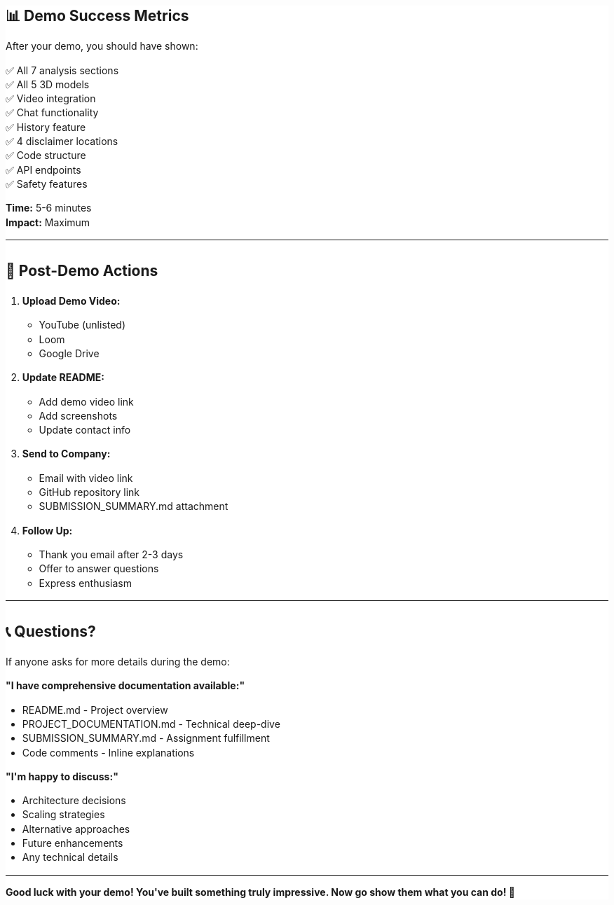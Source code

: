 
## 📊 Demo Success Metrics

After your demo, you should have shown:

✅ All 7 analysis sections  
✅ All 5 3D models  
✅ Video integration  
✅ Chat functionality  
✅ History feature  
✅ 4 disclaimer locations  
✅ Code structure  
✅ API endpoints  
✅ Safety features  

**Time:** 5-6 minutes  
**Impact:** Maximum

---

## 🚀 Post-Demo Actions

1. **Upload Demo Video:**
   - YouTube (unlisted)
   - Loom
   - Google Drive

2. **Update README:**
   - Add demo video link
   - Add screenshots
   - Update contact info

3. **Send to Company:**
   - Email with video link
   - GitHub repository link
   - SUBMISSION_SUMMARY.md attachment

4. **Follow Up:**
   - Thank you email after 2-3 days
   - Offer to answer questions
   - Express enthusiasm

---

## 📞 Questions?

If anyone asks for more details during the demo:

**"I have comprehensive documentation available:"**
- README.md - Project overview
- PROJECT_DOCUMENTATION.md - Technical deep-dive
- SUBMISSION_SUMMARY.md - Assignment fulfillment
- Code comments - Inline explanations

**"I'm happy to discuss:"**
- Architecture decisions
- Scaling strategies
- Alternative approaches
- Future enhancements
- Any technical details

---

**Good luck with your demo! You've built something truly impressive. Now go show them what you can do! 🚀**
